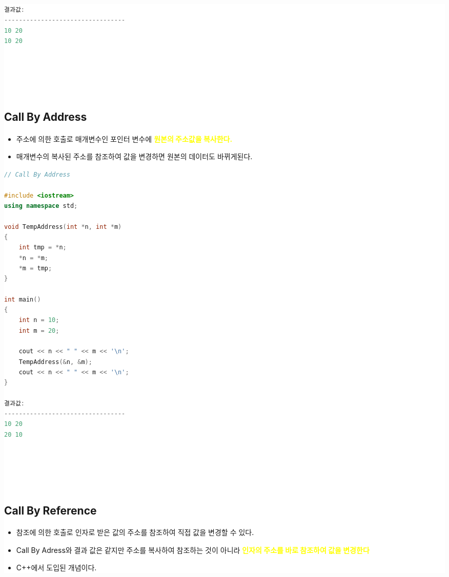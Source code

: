 ``` cpp
결과값:
---------------------------------
10 20
10 20
```

<br><br><br><br>

## Call By Address

* 주소에 의한 호출로 매개변수인 포인터 변수에 <span style="color:yellow">**원본의 주소값을 복사한다.**</span>

* 매개변수의 복사된 주소를 참조하여 값을 변경하면 원본의 데이터도 바뀌게된다. 

``` cpp
// Call By Address

#include <iostream>
using namespace std;

void TempAddress(int *n, int *m)
{
    int tmp = *n;
    *n = *m;
    *m = tmp;
}

int main()
{
    int n = 10;
    int m = 20;

    cout << n << " " << m << '\n';
    TempAddress(&n, &m);
    cout << n << " " << m << '\n';
}

결과값:
---------------------------------
10 20
20 10
```

<br><br><br><br>

## Call By Reference

* 참조에 의한 호출로 인자로 받은 값의 주소를 참조하여 직접 값을 변경할 수 있다.

* Call By Adress와 결과 값은 같지만 주소를 복사하여 참조하는 것이 아니라 <span style="color:yellow">**인자의 주소를 바로 참조하여 값을 변경한다**<span>

* C++에서 도입된 개념이다.
